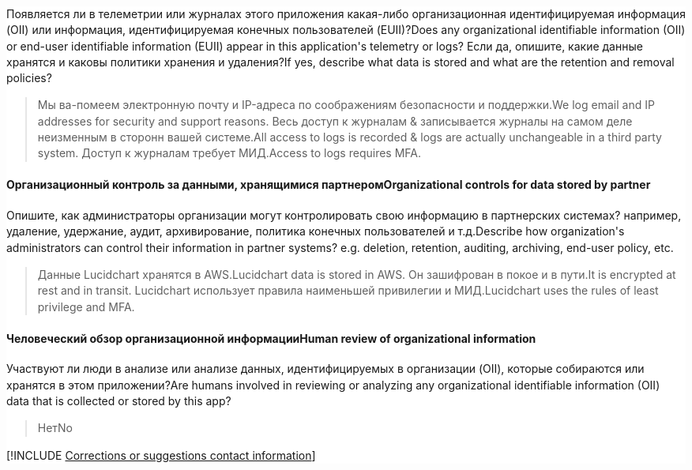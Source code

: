 <span data-ttu-id="ec9c7-179">Появляется ли в телеметрии или журналах этого приложения какая-либо организационная идентифицируемая информация (OII) или информация, идентифицируемая конечных пользователей (EUII)?</span><span class="sxs-lookup"><span data-stu-id="ec9c7-179">Does any organizational identifiable information (OII) or end-user identifiable information (EUII) appear in this application's telemetry or logs?</span></span> <span data-ttu-id="ec9c7-180">Если да, опишите, какие данные хранятся и каковы политики хранения и удаления?</span><span class="sxs-lookup"><span data-stu-id="ec9c7-180">If yes, describe what data is stored and what are the retention and removal policies?</span></span>

><span data-ttu-id="ec9c7-181">Мы ва-помеем электронную почту и IP-адреса по соображениям безопасности и поддержки.</span><span class="sxs-lookup"><span data-stu-id="ec9c7-181">We log email and IP addresses for security and support reasons.</span></span> <span data-ttu-id="ec9c7-182">Весь доступ к журналам &amp; записывается журналы на самом деле неизменным в сторонн вашей системе.</span><span class="sxs-lookup"><span data-stu-id="ec9c7-182">All access to logs is recorded &amp; logs are actually unchangeable in a third party system.</span></span> <span data-ttu-id="ec9c7-183">Доступ к журналам требует МИД.</span><span class="sxs-lookup"><span data-stu-id="ec9c7-183">Access to logs requires MFA.</span></span>

#### <a name="organizational-controls-for-data-stored-by-partner"></a><span data-ttu-id="ec9c7-184">Организационный контроль за данными, хранящимися партнером</span><span class="sxs-lookup"><span data-stu-id="ec9c7-184">Organizational controls for data stored by partner</span></span>

<span data-ttu-id="ec9c7-185">Опишите, как администраторы организации могут контролировать свою информацию в партнерских системах? например, удаление, удержание, аудит, архивирование, политика конечных пользователей и т.д.</span><span class="sxs-lookup"><span data-stu-id="ec9c7-185">Describe how organization's administrators can control their information in partner systems? e.g. deletion, retention, auditing, archiving, end-user policy, etc.</span></span>

><span data-ttu-id="ec9c7-186">Данные Lucidchart хранятся в AWS.</span><span class="sxs-lookup"><span data-stu-id="ec9c7-186">Lucidchart data is stored in AWS.</span></span> <span data-ttu-id="ec9c7-187">Он зашифрован в покое и в пути.</span><span class="sxs-lookup"><span data-stu-id="ec9c7-187">It is encrypted at rest and in transit.</span></span> <span data-ttu-id="ec9c7-188">Lucidchart использует правила наименьшей привилегии и МИД.</span><span class="sxs-lookup"><span data-stu-id="ec9c7-188">Lucidchart uses the rules of least privilege and MFA.</span></span>

#### <a name="human-review-of-organizational-information"></a><span data-ttu-id="ec9c7-189">Человеческий обзор организационной информации</span><span class="sxs-lookup"><span data-stu-id="ec9c7-189">Human review of organizational information</span></span>

<span data-ttu-id="ec9c7-190">Участвуют ли люди в анализе или анализе данных, идентифицируемых в организации (OII), которые собираются или хранятся в этом приложении?</span><span class="sxs-lookup"><span data-stu-id="ec9c7-190">Are humans involved in reviewing or analyzing any organizational identifiable information (OII) data that is collected or stored by this app?</span></span>

><span data-ttu-id="ec9c7-191">Нет</span><span class="sxs-lookup"><span data-stu-id="ec9c7-191">No</span></span>

[!INCLUDE [Corrections or suggestions contact information](../includes/corrections-or-suggestions.md)]
